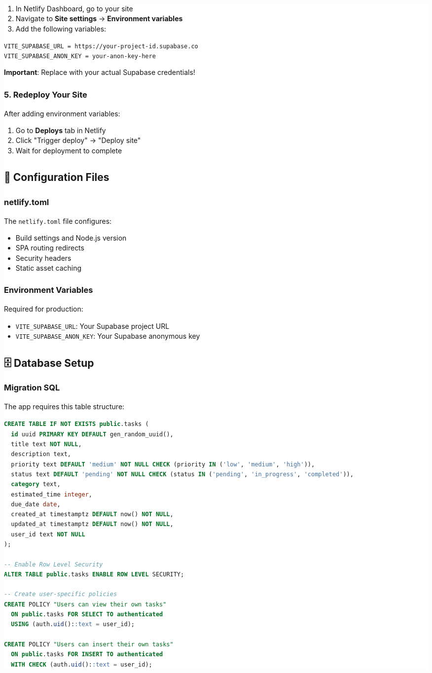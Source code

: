 1. In Netlify Dashboard, go to your site
2. Navigate to **Site settings** → **Environment variables**
3. Add the following variables:

```
VITE_SUPABASE_URL = https://your-project-id.supabase.co
VITE_SUPABASE_ANON_KEY = your-anon-key-here
```

**Important**: Replace with your actual Supabase credentials!

### 5. Redeploy Your Site

After adding environment variables:
1. Go to **Deploys** tab in Netlify
2. Click "Trigger deploy" → "Deploy site"
3. Wait for deployment to complete

## 🔧 Configuration Files

### netlify.toml
The `netlify.toml` file configures:
- Build settings and Node.js version
- SPA routing redirects
- Security headers
- Static asset caching

### Environment Variables
Required for production:
- `VITE_SUPABASE_URL`: Your Supabase project URL
- `VITE_SUPABASE_ANON_KEY`: Your Supabase anonymous key

## 🗄️ Database Setup

### Migration SQL
The app requires this table structure:

```sql
CREATE TABLE IF NOT EXISTS public.tasks (
  id uuid PRIMARY KEY DEFAULT gen_random_uuid(),
  title text NOT NULL,
  description text,
  priority text DEFAULT 'medium' NOT NULL CHECK (priority IN ('low', 'medium', 'high')),
  status text DEFAULT 'pending' NOT NULL CHECK (status IN ('pending', 'in_progress', 'completed')),
  category text,
  estimated_time integer,
  due_date date,
  created_at timestamptz DEFAULT now() NOT NULL,
  updated_at timestamptz DEFAULT now() NOT NULL,
  user_id text NOT NULL
);

-- Enable Row Level Security
ALTER TABLE public.tasks ENABLE ROW LEVEL SECURITY;

-- Create user-specific policies
CREATE POLICY "Users can view their own tasks"
  ON public.tasks FOR SELECT TO authenticated
  USING (auth.uid()::text = user_id);

CREATE POLICY "Users can insert their own tasks"
  ON public.tasks FOR INSERT TO authenticated
  WITH CHECK (auth.uid()::text = user_id);

```
